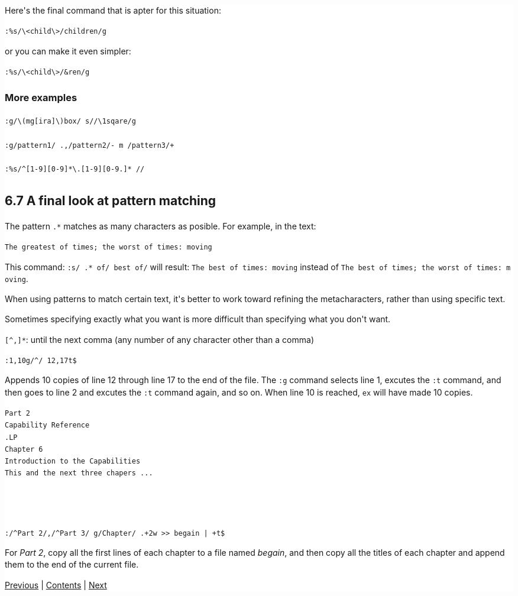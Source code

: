 Here's the final command that is apter for this situation:

```
:%s/\<child\>/children/g
```

or you can make it even simpler:

```
:%s/\<child\>/&ren/g
```

### More examples
```
:g/\(mg[ira]\)box/ s//\1sqare/g

:g/pattern1/ .,/pattern2/- m /pattern3/+

:%s/^[1-9][0-9]*\.[1-9][0-9.]* //
```

## 6.7 A final look at pattern matching
The pattern `.*` matches as many characters as posible. For example, in the
text:

```
The greatest of times; the worst of times: moving
```

This command: `:s/ .* of/ best of/` will result: `The best of times: moving`
instead of `The best of times; the worst of times: moving`.

When using patterns to match certain text, it's better to work toward refining
the metacharacters, rather than using specific text.

Sometimes specifying exactly what you want is more difficult than specifying
what you don't want.

`[^,]*`: until the next comma (any number of any character other than a comma)

```
:1,10g/^/ 12,17t$
```

Appends 10 copies of line 12 through line 17 to the end of the file. The `:g`
command selects line 1, excutes the `:t` command, and then goes to line 2 and
excutes the `:t` command again, and so on. When line 10 is reached, `ex` will
have made 10 copies.

```
Part 2
Capability Reference
.LP
Chapter 6
Introduction to the Capabilities
This and the next three chapers ...




:/^Part 2/,/^Part 3/ g/Chapter/ .+2w >> begain | +t$
```

For *Part 2*, copy all the first lines of each chapter to a file named *begain*,
and then copy all the titles of each chapter and append them to the end of the
current file. 

[Previous](Chapter-5.md) | [Contents](Contents.md) | [Next](Chapter-7.md)
